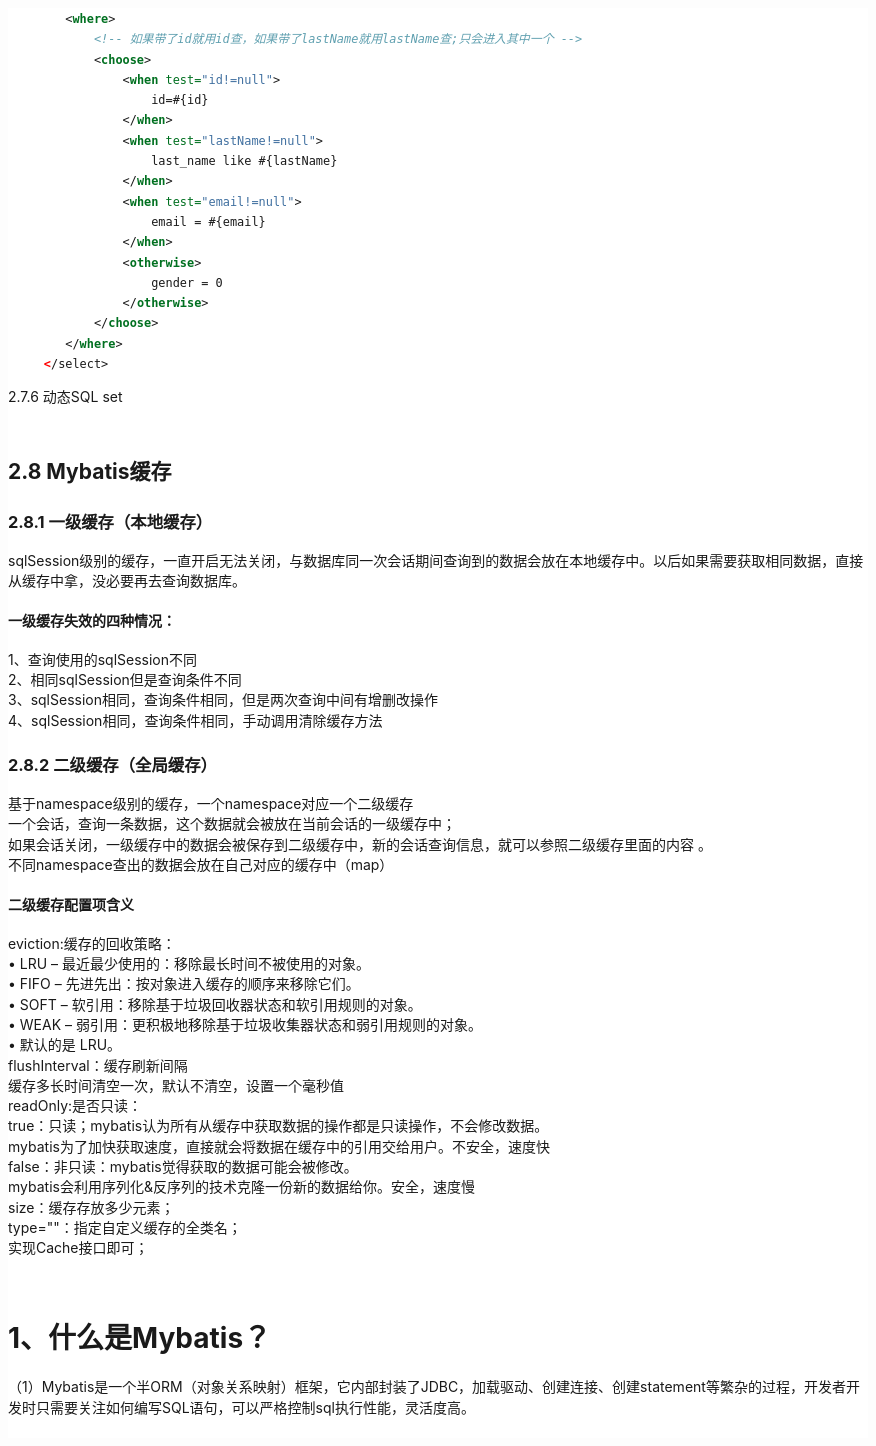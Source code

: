 ```xml
	 	<where>
	 		<!-- 如果带了id就用id查，如果带了lastName就用lastName查;只会进入其中一个 -->
	 		<choose>
	 			<when test="id!=null">
	 				id=#{id}
	 			</when>
	 			<when test="lastName!=null">
	 				last_name like #{lastName}
	 			</when>
	 			<when test="email!=null">
	 				email = #{email}
	 			</when>
	 			<otherwise>
	 				gender = 0
	 			</otherwise>
	 		</choose>
	 	</where>
	 </select>
```
2.7.6 动态SQL set<br />​<br />
<a name="UjjkD"></a>
## 2.8 Mybatis缓存
<a name="E3WRy"></a>
### 2.8.1 一级缓存（本地缓存）
sqlSession级别的缓存，一直开启无法关闭，与数据库同一次会话期间查询到的数据会放在本地缓存中。以后如果需要获取相同数据，直接从缓存中拿，没必要再去查询数据库。
<a name="bCU3I"></a>
#### 一级缓存失效的四种情况：
1、查询使用的sqlSession不同<br />2、相同sqlSession但是查询条件不同<br />3、sqlSession相同，查询条件相同，但是两次查询中间有增删改操作<br />4、sqlSession相同，查询条件相同，手动调用清除缓存方法
<a name="uTHZH"></a>
### 2.8.2 二级缓存（全局缓存）
基于namespace级别的缓存，一个namespace对应一个二级缓存<br />一个会话，查询一条数据，这个数据就会被放在当前会话的一级缓存中；<br />如果会话关闭，一级缓存中的数据会被保存到二级缓存中，新的会话查询信息，就可以参照二级缓存里面的内容	。<br />不同namespace查出的数据会放在自己对应的缓存中（map）
<a name="R0TjL"></a>
#### 二级缓存配置项含义
eviction:缓存的回收策略：		<br />• LRU – 最近最少使用的：移除最长时间不被使用的对象。<br />		• FIFO – 先进先出：按对象进入缓存的顺序来移除它们。<br />		• SOFT – 软引用：移除基于垃圾回收器状态和软引用规则的对象。<br />		• WEAK – 弱引用：更积极地移除基于垃圾收集器状态和弱引用规则的对象。<br />		• 默认的是 LRU。<br />flushInterval：缓存刷新间隔<br />		缓存多长时间清空一次，默认不清空，设置一个毫秒值<br />readOnly:是否只读：<br />		true：只读；mybatis认为所有从缓存中获取数据的操作都是只读操作，不会修改数据。<br />				 mybatis为了加快获取速度，直接就会将数据在缓存中的引用交给用户。不安全，速度快<br />		false：非只读：mybatis觉得获取的数据可能会被修改。<br />				mybatis会利用序列化&反序列的技术克隆一份新的数据给你。安全，速度慢<br />size：缓存存放多少元素；<br />type=""：指定自定义缓存的全类名；<br />			实现Cache接口即可；<br />​<br />
<a name="KLzv4"></a>
# 1、什么是Mybatis？
（1）Mybatis是一个半ORM（对象关系映射）框架，它内部封装了JDBC，加载驱动、创建连接、创建statement等繁杂的过程，开发者开发时只需要关注如何编写SQL语句，可以严格控制sql执行性能，灵活度高。<br />​
